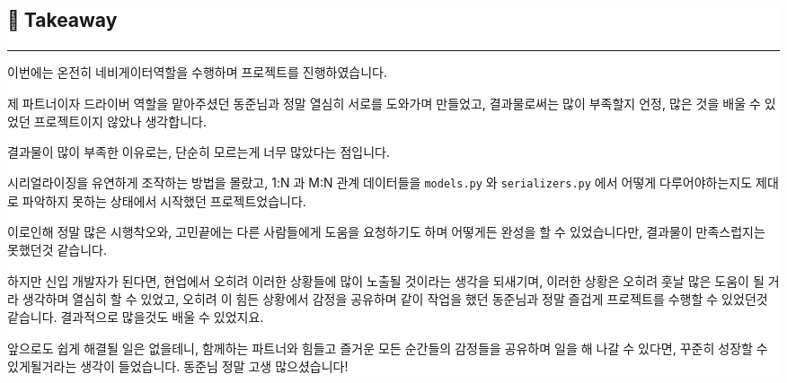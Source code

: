 
## :shopping_cart:  Takeaway

<hr>

이번에는 온전히 네비게이터역할을 수행하며 프로젝트를 진행하였습니다.

제 파트너이자 드라이버 역할을 맡아주셨던 동준님과 정말 열심히 서로를 도와가며 만들었고, 결과물로써는 많이 부족할지 언정, 많은 것을 배울 수 있었던 프로젝트이지 않았나 생각합니다.

결과물이 많이 부족한 이유로는, 단순히 모르는게 너무 많았다는 점입니다.

시리얼라이징을 유연하게 조작하는 방법을 몰랐고, 1:N 과 M:N 관계 데이터들을 `models.py` 와 `serializers.py` 에서 어떻게 다루어야하는지도 제대로 파악하지 못하는 상태에서 시작했던 프로젝트었습니다.

이로인해 정말 많은 시행착오와, 고민끝에는 다른 사람들에게 도움을 요청하기도 하며 어떻게든 완성을 할 수 있었습니다만, 결과물이 만족스럽지는 못했던것 같습니다.

하지만 신입 개발자가 된다면, 현업에서 오히려 이러한 상황들에 많이 노출될 것이라는 생각을 되새기며, 이러한 상황은 오히려 훗날 많은 도움이 될 거라 생각하며 열심히 할 수 있었고, 오히려 이 힘든 상황에서 감정을 공유하며 같이 작업을 했던 동준님과 정말 즐겁게 프로젝트를 수행할 수 있었던것 같습니다. 결과적으로 많을것도 배울 수 있었지요.

앞으로도 쉽게 해결될 일은 없을테니, 함께하는 파트너와 힘들고 즐거운 모든 순간들의 감정들을 공유하며 일을 해 나갈 수 있다면, 꾸준히 성장할 수 있게될거라는 생각이 들었습니다. 동준님 정말 고생 많으셨습니다!